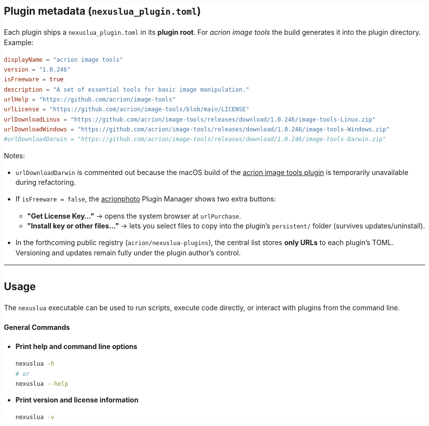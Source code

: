 ## Plugin metadata (`nexuslua_plugin.toml`)

Each plugin ships a `nexuslua_plugin.toml` in its **plugin root**. For *acrion image tools* the build generates it into the plugin directory. Example:

```toml
displayName = "acrion image tools"
version = "1.0.246"
isFreeware = true
description = "A set of essential tools for basic image manipulation."
urlHelp = "https://github.com/acrion/image-tools"
urlLicense = "https://github.com/acrion/image-tools/blob/main/LICENSE"
urlDownloadLinux = "https://github.com/acrion/image-tools/releases/download/1.0.246/image-tools-Linux.zip"
urlDownloadWindows = "https://github.com/acrion/image-tools/releases/download/1.0.246/image-tools-Windows.zip"
#urlDownloadDarwin = "https://github.com/acrion/image-tools/releases/download/1.0.246/image-tools-Darwin.zip"
```

Notes:

* `urlDownloadDarwin` is commented out because the macOS build of the [acrion image tools plugin](https://github.com/acrion/image-tools) is temporarily unavailable during refactoring.
* If `isFreeware = false`, the [acrionphoto](https://github.com/acrion/photo) Plugin Manager shows two extra buttons:

  * **"Get License Key…"** → opens the system browser at `urlPurchase`.
  * **"Install key or other files…"** → lets you select files to copy into the plugin’s `persistent/` folder (survives updates/uninstall).
* In the forthcoming public registry (`acrion/nexuslua-plugins`), the central list stores **only URLs** to each plugin’s TOML. Versioning and updates remain fully under the plugin author’s control.

---

## Usage

The `nexuslua` executable can be used to run scripts, execute code directly, or interact with plugins from the command
line.

#### General Commands

* **Print help and command line options**
  ```bash
  nexuslua -h
  # or
  nexuslua --help
  ```

* **Print version and license information**
  ```bash
  nexuslua -v
  ```
